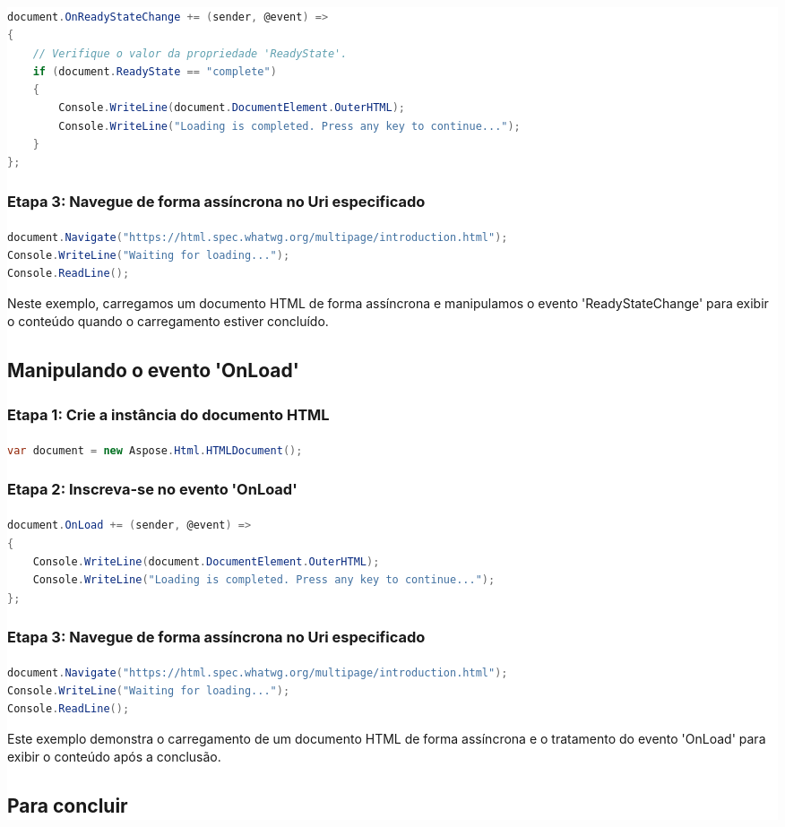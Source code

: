 ```csharp
document.OnReadyStateChange += (sender, @event) =>
{
    // Verifique o valor da propriedade 'ReadyState'.
    if (document.ReadyState == "complete")
    {
        Console.WriteLine(document.DocumentElement.OuterHTML);
        Console.WriteLine("Loading is completed. Press any key to continue...");
    }
};
```

### Etapa 3: Navegue de forma assíncrona no Uri especificado

```csharp
document.Navigate("https://html.spec.whatwg.org/multipage/introduction.html");
Console.WriteLine("Waiting for loading...");
Console.ReadLine();
```

Neste exemplo, carregamos um documento HTML de forma assíncrona e manipulamos o evento 'ReadyStateChange' para exibir o conteúdo quando o carregamento estiver concluído.

## Manipulando o evento 'OnLoad'

### Etapa 1: Crie a instância do documento HTML

```csharp
var document = new Aspose.Html.HTMLDocument();
```

### Etapa 2: Inscreva-se no evento 'OnLoad'

```csharp
document.OnLoad += (sender, @event) =>
{
    Console.WriteLine(document.DocumentElement.OuterHTML);
    Console.WriteLine("Loading is completed. Press any key to continue...");
};
```

### Etapa 3: Navegue de forma assíncrona no Uri especificado

```csharp
document.Navigate("https://html.spec.whatwg.org/multipage/introduction.html");
Console.WriteLine("Waiting for loading...");
Console.ReadLine();
```

Este exemplo demonstra o carregamento de um documento HTML de forma assíncrona e o tratamento do evento 'OnLoad' para exibir o conteúdo após a conclusão.

## Para concluir
